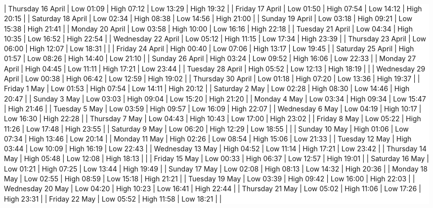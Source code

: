| Thursday 16 April | Low 01:09 | High 07:12 | Low 13:29 | High 19:32 | 
| Friday 17 April | Low 01:50 | High 07:54 | Low 14:12 | High 20:15 | 
| Saturday 18 April | Low 02:34 | High 08:38 | Low 14:56 | High 21:00 | 
| Sunday 19 April | Low 03:18 | High 09:21 | Low 15:38 | High 21:41 | 
| Monday 20 April | Low 03:58 | High 10:00 | Low 16:16 | High 22:18 | 
| Tuesday 21 April | Low 04:34 | High 10:35 | Low 16:52 | High 22:54 | 
| Wednesday 22 April | Low 05:12 | High 11:15 | Low 17:34 | High 23:39 | 
| Thursday 23 April | Low 06:00 | High 12:07 | Low 18:31 |  | 
| Friday 24 April | High 00:40 | Low 07:06 | High 13:17 | Low 19:45 | 
| Saturday 25 April | High 01:57 | Low 08:26 | High 14:40 | Low 21:10 | 
| Sunday 26 April | High 03:24 | Low 09:52 | High 16:06 | Low 22:33 | 
| Monday 27 April | High 04:45 | Low 11:11 | High 17:21 | Low 23:44 | 
| Tuesday 28 April | High 05:52 | Low 12:13 | High 18:19 |  | 
| Wednesday 29 April | Low 00:38 | High 06:42 | Low 12:59 | High 19:02 | 
| Thursday 30 April | Low 01:18 | High 07:20 | Low 13:36 | High 19:37 | 
| Friday 1 May | Low 01:53 | High 07:54 | Low 14:11 | High 20:12 | 
| Saturday 2 May | Low 02:28 | High 08:30 | Low 14:46 | High 20:47 | 
| Sunday 3 May | Low 03:03 | High 09:04 | Low 15:20 | High 21:20 | 
| Monday 4 May | Low 03:34 | High 09:34 | Low 15:47 | High 21:46 | 
| Tuesday 5 May | Low 03:59 | High 09:57 | Low 16:09 | High 22:07 | 
| Wednesday 6 May | Low 04:19 | High 10:17 | Low 16:30 | High 22:28 | 
| Thursday 7 May | Low 04:43 | High 10:43 | Low 17:00 | High 23:02 | 
| Friday 8 May | Low 05:22 | High 11:26 | Low 17:48 | High 23:55 | 
| Saturday 9 May | Low 06:20 | High 12:29 | Low 18:55 |  | 
| Sunday 10 May | High 01:06 | Low 07:34 | High 13:46 | Low 20:14 | 
| Monday 11 May | High 02:26 | Low 08:54 | High 15:06 | Low 21:33 | 
| Tuesday 12 May | High 03:44 | Low 10:09 | High 16:19 | Low 22:43 | 
| Wednesday 13 May | High 04:52 | Low 11:14 | High 17:21 | Low 23:42 | 
| Thursday 14 May | High 05:48 | Low 12:08 | High 18:13 |  | 
| Friday 15 May | Low 00:33 | High 06:37 | Low 12:57 | High 19:01 | 
| Saturday 16 May | Low 01:21 | High 07:25 | Low 13:44 | High 19:49 | 
| Sunday 17 May | Low 02:08 | High 08:13 | Low 14:32 | High 20:36 | 
| Monday 18 May | Low 02:55 | High 08:59 | Low 15:18 | High 21:21 | 
| Tuesday 19 May | Low 03:39 | High 09:42 | Low 16:00 | High 22:03 | 
| Wednesday 20 May | Low 04:20 | High 10:23 | Low 16:41 | High 22:44 | 
| Thursday 21 May | Low 05:02 | High 11:06 | Low 17:26 | High 23:31 | 
| Friday 22 May | Low 05:52 | High 11:58 | Low 18:21 |  | 